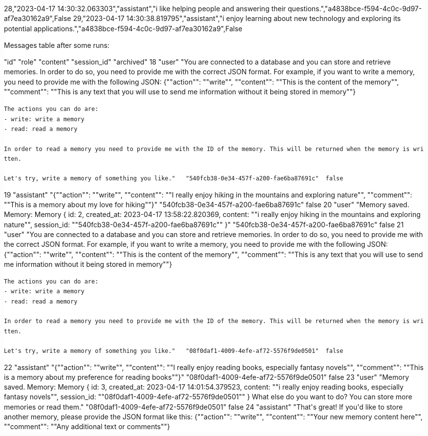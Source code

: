 28,"2023-04-17 14:30:32.063303","assistant","i like helping people and answering their questions.","a4838bce-f594-4c0c-9d97-af7ea30162a9",False
29,"2023-04-17 14:30:38.819795","assistant","i enjoy learning about new technology and exploring its potential applications.","a4838bce-f594-4c0c-9d97-af7ea30162a9",False

Messages table after some runs:

"id" "role" "content" "session_id" "archived"
18 "user" "You are connected to a database and you can store and retrieve memories.
In order to do so, you need to provide me with the correct JSON format.
For example, if you want to write a memory, you need to provide me with the following JSON:
{""action"": ""write"", ""content"": ""This is the content of the memory"", ""comment"": ""This is any text
that you will use to send me information without it being stored in memory""}

    The actions you can do are:
    - write: write a memory
    - read: read a memory

    In order to read a memory you need to provide me with the ID of the memory. This will be returned when the memory is written.

    Let's try, write a memory of something you like."	"540fcb38-0e34-457f-a200-fae6ba87691c"	false

19 "assistant" "{""action"": ""write"", ""content"": ""I really enjoy hiking in the mountains and exploring nature"", ""comment"": ""This is a memory about my love for hiking""}" "540fcb38-0e34-457f-a200-fae6ba87691c" false
20 "user" "Memory saved. Memory: Memory { id: 2, created_at: 2023-04-17 13:58:22.820369, content: ""i really enjoy hiking in the mountains and exploring nature"", session_id: ""540fcb38-0e34-457f-a200-fae6ba87691c"" }" "540fcb38-0e34-457f-a200-fae6ba87691c" false
21 "user" "You are connected to a database and you can store and retrieve memories.
In order to do so, you need to provide me with the correct JSON format.
For example, if you want to write a memory, you need to provide me with the following JSON:
{""action"": ""write"", ""content"": ""This is the content of the memory"", ""comment"": ""This is any text
that you will use to send me information without it being stored in memory""}

    The actions you can do are:
    - write: write a memory
    - read: read a memory

    In order to read a memory you need to provide me with the ID of the memory. This will be returned when the memory is written.

    Let's try, write a memory of something you like."	"08f0daf1-4009-4efe-af72-5576f9de0501"	false

22 "assistant" "{""action"": ""write"", ""content"": ""I really enjoy reading books, especially fantasy novels"", ""comment"": ""This is a memory about my preference for reading books""}" "08f0daf1-4009-4efe-af72-5576f9de0501" false
23 "user" "Memory saved. Memory: Memory { id: 3, created_at: 2023-04-17 14:01:54.379523, content: ""i really enjoy reading books, especially fantasy novels"", session_id: ""08f0daf1-4009-4efe-af72-5576f9de0501"" }
What else do you want to do?
You can store more memories or read them." "08f0daf1-4009-4efe-af72-5576f9de0501" false
24 "assistant" "That's great! If you'd like to store another memory, please provide the JSON format like this:
{""action"": ""write"", ""content"": ""Your new memory content here"", ""comment"": ""Any additional text or comments""}
